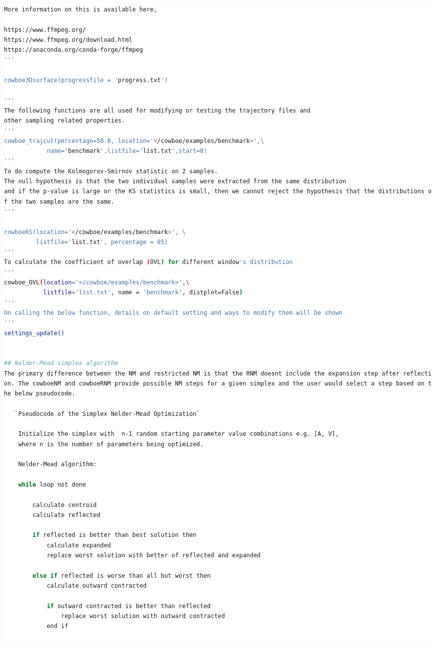 ```sh
More information on this is available here,

https://www.ffmpeg.org/
https://www.ffmpeg.org/download.html
https://anaconda.org/conda-forge/ffmpeg
'''
 
cowboe3Dsurface(progressfile = 'progress.txt')

'''
The following functions are all used for modifying or testing the trajectory files and 
other sampling related properties.
'''
cowboe_trajcut(percentage=50.0, location='</cowboe/examples/benchmark>',\
            name='benchmark',listfile='list.txt',start=0)
'''
To do compute the Kolmogorov-Smirnov statistic on 2 samples.
The null hypothesis is that the two individual samples were extracted from the same distribution
and if the p-value is large or the KS statistics is small, then we cannot reject the hypothesis that the distributions of the two samples are the same.
'''
       
cowboeKS(location='</cowboe/examples/benchmark>', \
         listfile='list.txt', percentage = 85)
'''
To calculate the coefficient of overlap (OVL) for different window's distribution
'''
cowboe_OVL(location='</cowboe/examples/benchmark>',\
           listfile='list.txt', name = 'benchmark', distplot=False)
'''
On calling the below function, details on default setting and ways to modify them will be shown
'''
settings_update()


## Nelder-Mead simplex algorithm
The primary difference between the NM and restricted NM is that the RNM doesnt include the expansion step after reflection. The cowboeNM and cowboeRNM provide possible NM steps for a given simplex and the user would select a step based on the below pseudocode.

   `Pseudocode of the Simplex Nelder-Mead Optimization`
    
    Initialize the simplex with  n-1 random starting parameter value combinations e.g. [A, V], 
    where n is the number of parameters being optimized.
    
    Nelder-Mead algorithm:
    
    while loop not done
    
        calculate centroid
        calculate reflected
        
        if reflected is better than best solution then
            calculate expanded
            replace worst solution with better of reflected and expanded
            
        else if reflected is worse than all but worst then
            calculate outward contracted 
            
            if outward contracted is better than reflected
                replace worst solution with outward contracted
            end if 
            
```